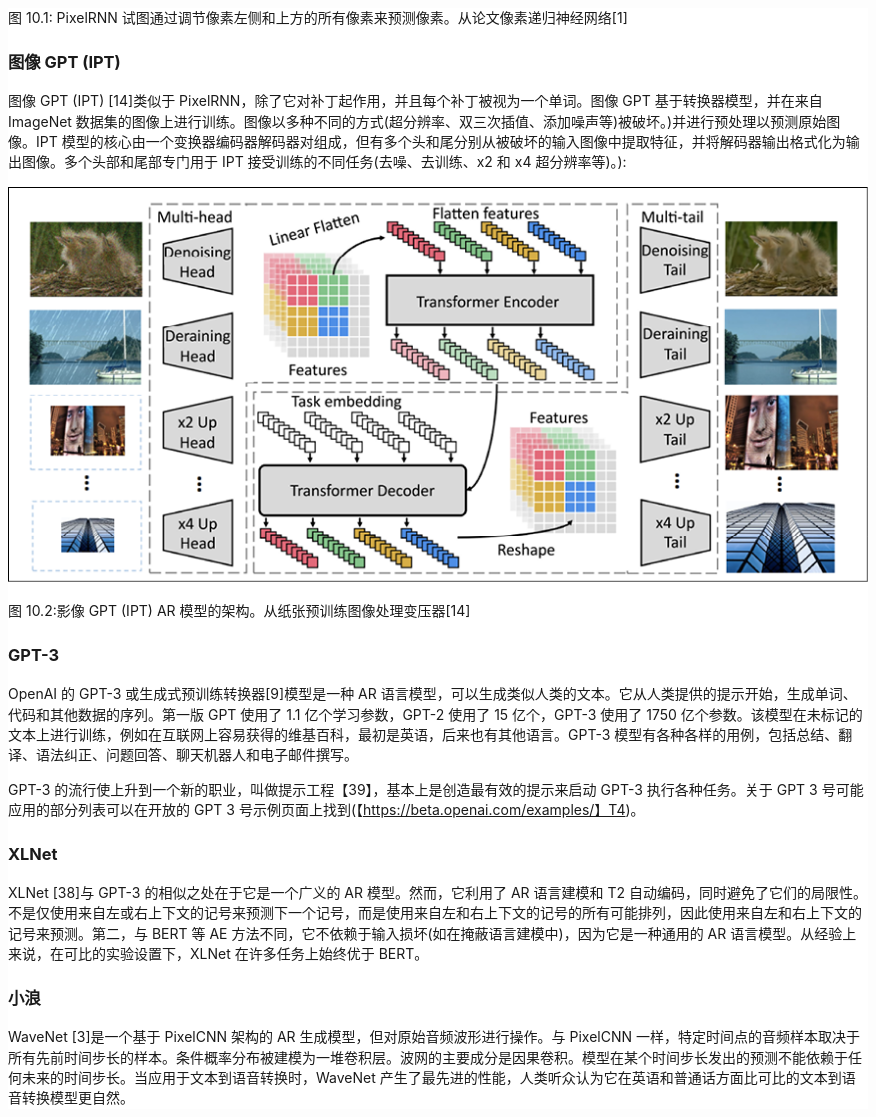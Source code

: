 图 10.1: PixelRNN 试图通过调节像素左侧和上方的所有像素来预测像素。从论文像素递归神经网络[1]

### 图像 GPT (IPT)

图像 GPT (IPT) [14]类似于 PixelRNN，除了它对补丁起作用，并且每个补丁被视为一个单词。图像 GPT 基于转换器模型，并在来自 ImageNet 数据集的图像上进行训练。图像以多种不同的方式(超分辨率、双三次插值、添加噪声等)被破坏。)并进行预处理以预测原始图像。IPT 模型的核心由一个变换器编码器解码器对组成，但有多个头和尾分别从被破坏的输入图像中提取特征，并将解码器输出格式化为输出图像。多个头部和尾部专门用于 IPT 接受训练的不同任务(去噪、去训练、x2 和 x4 超分辨率等)。):

![](img/B18331_10_02.png)

图 10.2:影像 GPT (IPT) AR 模型的架构。从纸张预训练图像处理变压器[14]

### GPT-3

OpenAI 的 GPT-3 或生成式预训练转换器[9]模型是一种 AR 语言模型，可以生成类似人类的文本。它从人类提供的提示开始，生成单词、代码和其他数据的序列。第一版 GPT 使用了 1.1 亿个学习参数，GPT-2 使用了 15 亿个，GPT-3 使用了 1750 亿个参数。该模型在未标记的文本上进行训练，例如在互联网上容易获得的维基百科，最初是英语，后来也有其他语言。GPT-3 模型有各种各样的用例，包括总结、翻译、语法纠正、问题回答、聊天机器人和电子邮件撰写。

GPT-3 的流行使上升到一个新的职业，叫做提示工程【39】，基本上是创造最有效的提示来启动 GPT-3 执行各种任务。关于 GPT 3 号可能应用的部分列表可以在开放的 GPT 3 号示例页面上找到(【https://beta.openai.com/examples/】T4)。

### XLNet

XLNet [38]与 GPT-3 的相似之处在于它是一个广义的 AR 模型。然而，它利用了 AR 语言建模和 T2 自动编码，同时避免了它们的局限性。不是仅使用来自左或右上下文的记号来预测下一个记号，而是使用来自左和右上下文的记号的所有可能排列，因此使用来自左和右上下文的记号来预测。第二，与 BERT 等 AE 方法不同，它不依赖于输入损坏(如在掩蔽语言建模中)，因为它是一种通用的 AR 语言模型。从经验上来说，在可比的实验设置下，XLNet 在许多任务上始终优于 BERT。

### 小浪

WaveNet [3]是一个基于 PixelCNN 架构的 AR 生成模型，但对原始音频波形进行操作。与 PixelCNN 一样，特定时间点的音频样本取决于所有先前时间步长的样本。条件概率分布被建模为一堆卷积层。波网的主要成分是因果卷积。模型在某个时间步长发出的预测不能依赖于任何未来的时间步长。当应用于文本到语音转换时，WaveNet 产生了最先进的性能，人类听众认为它在英语和普通话方面比可比的文本到语音转换模型更自然。
